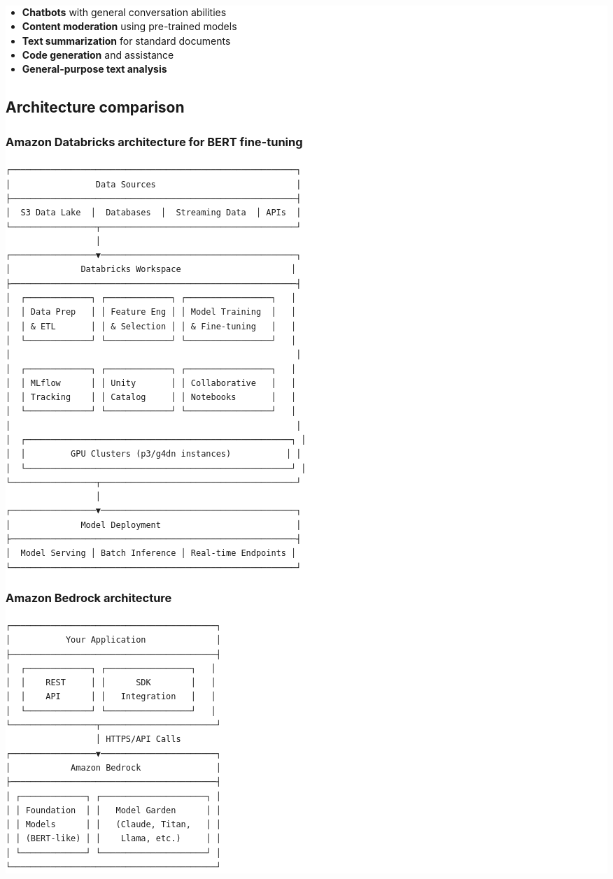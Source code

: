 - **Chatbots** with general conversation abilities
- **Content moderation** using pre-trained models
- **Text summarization** for standard documents
- **Code generation** and assistance
- **General-purpose text analysis**

## Architecture comparison

### Amazon Databricks architecture for BERT fine-tuning

```
┌─────────────────────────────────────────────────────────┐
│                 Data Sources                            │
├─────────────────────────────────────────────────────────┤
│  S3 Data Lake  │  Databases  │  Streaming Data  │ APIs  │
└─────────────────┬───────────────────────────────────────┘
                  │
┌─────────────────▼───────────────────────────────────────┐
│              Databricks Workspace                      │
├─────────────────────────────────────────────────────────┤
│  ┌─────────────┐ ┌─────────────┐ ┌─────────────────┐   │
│  │ Data Prep   │ │ Feature Eng │ │ Model Training  │   │
│  │ & ETL       │ │ & Selection │ │ & Fine-tuning   │   │
│  └─────────────┘ └─────────────┘ └─────────────────┘   │
│                                                         │
│  ┌─────────────┐ ┌─────────────┐ ┌─────────────────┐   │
│  │ MLflow      │ │ Unity       │ │ Collaborative   │   │
│  │ Tracking    │ │ Catalog     │ │ Notebooks       │   │
│  └─────────────┘ └─────────────┘ └─────────────────┘   │
│                                                         │
│  ┌─────────────────────────────────────────────────────┐ │
│  │         GPU Clusters (p3/g4dn instances)           │ │
│  └─────────────────────────────────────────────────────┘ │
└─────────────────┬───────────────────────────────────────┘
                  │
┌─────────────────▼───────────────────────────────────────┐
│              Model Deployment                           │
├─────────────────────────────────────────────────────────┤
│  Model Serving │ Batch Inference │ Real-time Endpoints │
└─────────────────────────────────────────────────────────┘
```

### Amazon Bedrock architecture

```
┌─────────────────────────────────────────┐
│           Your Application              │
├─────────────────────────────────────────┤
│  ┌─────────────┐ ┌─────────────────┐   │
│  │    REST     │ │      SDK        │   │
│  │    API      │ │   Integration   │   │
│  └─────────────┘ └─────────────────┘   │
└─────────────────┬───────────────────────┘
                  │ HTTPS/API Calls
┌─────────────────▼───────────────────────┐
│            Amazon Bedrock               │
├─────────────────────────────────────────┤
│ ┌─────────────┐ ┌─────────────────────┐ │
│ │ Foundation  │ │   Model Garden      │ │
│ │ Models      │ │   (Claude, Titan,   │ │
│ │ (BERT-like) │ │    Llama, etc.)     │ │
│ └─────────────┘ └─────────────────────┘ │
└─────────────────────────────────────────┘
```

